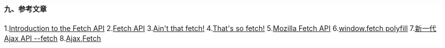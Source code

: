 #### 九、参考文章
1.[Introduction to the Fetch API](https://www.sitepoint.com/introduction-to-the-fetch-api/)
2.[Fetch API](https://davidwalsh.name/fetch)
3.[Ain't that fetch!](http://webreflection.blogspot.jp/2015/03/aint-that-fetch.html)
4.[That's so fetch!](https://jakearchibald.com/2015/thats-so-fetch/)
5.[Mozilla Fetch API](https://developer.mozilla.org/en-US/docs/Web/API/Fetch_API)
6.[window.fetch polyfill](https://github.com/github/fetch)
7.[新一代Ajax API --fetch](http://www.cnblogs.com/hsprout/p/5504053.html)
8.[Ajax,Fetch](https://segmentfault.com/a/1190000003810652)



